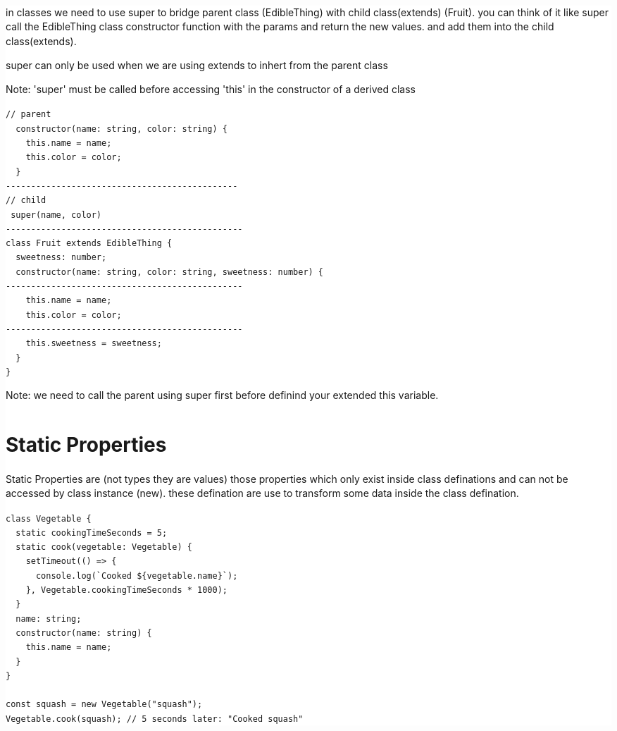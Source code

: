in classes we need to use super to bridge parent class (EdibleThing) with child class(extends) (Fruit). you can think of it like super call the EdibleThing class constructor function with the params and return the new values. and add them into the child class(extends).

super can only be used when we are using extends to inhert from the parent class

Note: 'super' must be called before accessing 'this' in the constructor of a derived class

```
// parent
  constructor(name: string, color: string) {
    this.name = name;
    this.color = color;
  }
----------------------------------------------
// child
 super(name, color)
-----------------------------------------------
class Fruit extends EdibleThing {
  sweetness: number;
  constructor(name: string, color: string, sweetness: number) {
-----------------------------------------------
    this.name = name;
    this.color = color;
-----------------------------------------------
    this.sweetness = sweetness;
  }
}

```

Note: we need to call the parent using super first before definind your extended this variable.

# Static Properties

Static Properties are (not types they are values) those properties which only exist inside class definations and can not be accessed by class instance (new). these defination are use to transform some data inside the class defination.

```
class Vegetable {
  static cookingTimeSeconds = 5;
  static cook(vegetable: Vegetable) {
    setTimeout(() => {
      console.log(`Cooked ${vegetable.name}`);
    }, Vegetable.cookingTimeSeconds * 1000);
  }
  name: string;
  constructor(name: string) {
    this.name = name;
  }
}

const squash = new Vegetable("squash");
Vegetable.cook(squash); // 5 seconds later: "Cooked squash"
```
